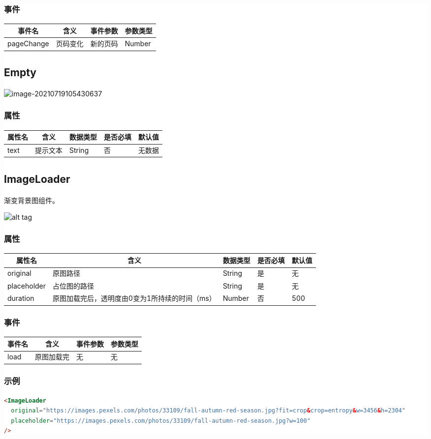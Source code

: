 

### 事件

| 事件名     | 含义     | 事件参数 | 参数类型 |
| ---------- | -------- | -------- | -------- |
| pageChange | 页码变化 | 新的页码 | Number   |

## Empty

![image-20210719105430637](https://gitee.com/dahuyou_top/pic-bed/raw/master/imgs/20210719105440.png)

### 属性

| 属性名 | 含义     | 数据类型 | 是否必填 | 默认值 |
| ------ | -------- | -------- | -------- | ------ |
| text   | 提示文本 | String   | 否       | 无数据 |

## ImageLoader

渐变背景图组件。

![alt tag](http://mdrs.yuanjin.tech/img/20201115132049.gif)

### 属性

| 属性名      | 含义                                           | 数据类型 | 是否必填 | 默认值 |
| ----------- | ---------------------------------------------- | -------- | -------- | ------ |
| original    | 原图路径                                       | String   | 是       | 无     |
| placeholder | 占位图的路径                                   | String   | 是       | 无     |
| duration    | 原图加载完后，透明度由0变为1所持续的时间（ms） | Number   | 否       | 500    |



### 事件

| 事件名 | 含义       | 事件参数 | 参数类型 |
| ------ | ---------- | -------- | -------- |
| load   | 原图加载完 | 无       | 无       |



### 示例

```html
<ImageLoader
  original="https://images.pexels.com/photos/33109/fall-autumn-red-season.jpg?fit=crop&crop=entropy&w=3456&h=2304"
  placeholder="https://images.pexels.com/photos/33109/fall-autumn-red-season.jpg?w=100"
/>
```
